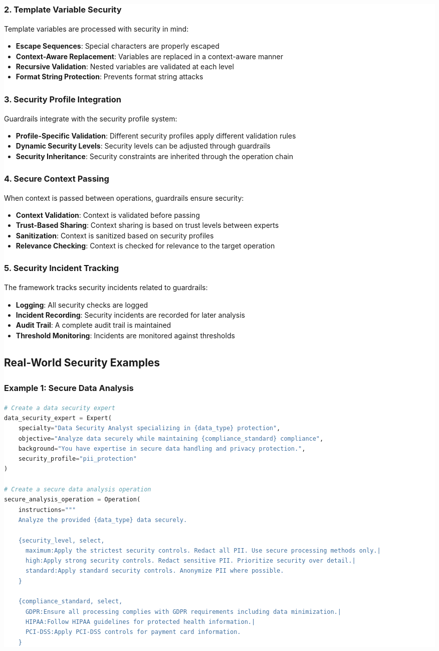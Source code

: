 ### 2. Template Variable Security

Template variables are processed with security in mind:

- **Escape Sequences**: Special characters are properly escaped
- **Context-Aware Replacement**: Variables are replaced in a context-aware manner
- **Recursive Validation**: Nested variables are validated at each level
- **Format String Protection**: Prevents format string attacks

### 3. Security Profile Integration

Guardrails integrate with the security profile system:

- **Profile-Specific Validation**: Different security profiles apply different validation rules
- **Dynamic Security Levels**: Security levels can be adjusted through guardrails
- **Security Inheritance**: Security constraints are inherited through the operation chain

### 4. Secure Context Passing

When context is passed between operations, guardrails ensure security:

- **Context Validation**: Context is validated before passing
- **Trust-Based Sharing**: Context sharing is based on trust levels between experts
- **Sanitization**: Context is sanitized based on security profiles
- **Relevance Checking**: Context is checked for relevance to the target operation

### 5. Security Incident Tracking

The framework tracks security incidents related to guardrails:

- **Logging**: All security checks are logged
- **Incident Recording**: Security incidents are recorded for later analysis
- **Audit Trail**: A complete audit trail is maintained
- **Threshold Monitoring**: Incidents are monitored against thresholds

## Real-World Security Examples

### Example 1: Secure Data Analysis

```python
# Create a data security expert
data_security_expert = Expert(
    specialty="Data Security Analyst specializing in {data_type} protection",
    objective="Analyze data securely while maintaining {compliance_standard} compliance",
    background="You have expertise in secure data handling and privacy protection.",
    security_profile="pii_protection"
)

# Create a secure data analysis operation
secure_analysis_operation = Operation(
    instructions="""
    Analyze the provided {data_type} data securely.
    
    {security_level, select, 
      maximum:Apply the strictest security controls. Redact all PII. Use secure processing methods only.|
      high:Apply strong security controls. Redact sensitive PII. Prioritize security over detail.|
      standard:Apply standard security controls. Anonymize PII where possible.
    }
    
    {compliance_standard, select, 
      GDPR:Ensure all processing complies with GDPR requirements including data minimization.|
      HIPAA:Follow HIPAA guidelines for protected health information.|
      PCI-DSS:Apply PCI-DSS controls for payment card information.
    }
```